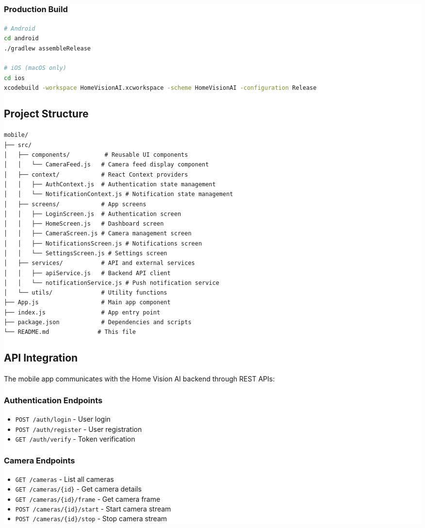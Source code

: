 ### Production Build

```bash
# Android
cd android
./gradlew assembleRelease

# iOS (macOS only)
cd ios
xcodebuild -workspace HomeVisionAI.xcworkspace -scheme HomeVisionAI -configuration Release
```

## Project Structure

```
mobile/
├── src/
│   ├── components/          # Reusable UI components
│   │   └── CameraFeed.js   # Camera feed display component
│   ├── context/            # React Context providers
│   │   ├── AuthContext.js  # Authentication state management
│   │   └── NotificationContext.js # Notification state management
│   ├── screens/            # App screens
│   │   ├── LoginScreen.js  # Authentication screen
│   │   ├── HomeScreen.js   # Dashboard screen
│   │   ├── CameraScreen.js # Camera management screen
│   │   ├── NotificationsScreen.js # Notifications screen
│   │   └── SettingsScreen.js # Settings screen
│   ├── services/           # API and external services
│   │   ├── apiService.js   # Backend API client
│   │   └── notificationService.js # Push notification service
│   └── utils/              # Utility functions
├── App.js                  # Main app component
├── index.js                # App entry point
├── package.json            # Dependencies and scripts
└── README.md              # This file
```

## API Integration

The mobile app communicates with the Home Vision AI backend through REST APIs:

### Authentication Endpoints
- `POST /auth/login` - User login
- `POST /auth/register` - User registration
- `GET /auth/verify` - Token verification

### Camera Endpoints
- `GET /cameras` - List all cameras
- `GET /cameras/{id}` - Get camera details
- `GET /cameras/{id}/frame` - Get camera frame
- `POST /cameras/{id}/start` - Start camera stream
- `POST /cameras/{id}/stop` - Stop camera stream
